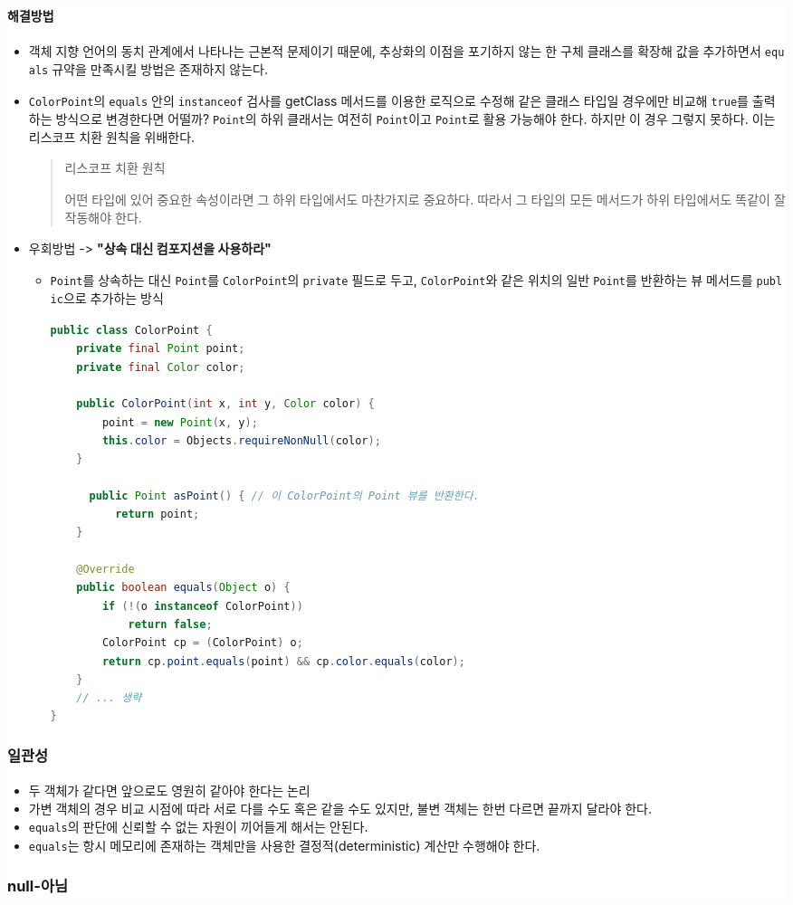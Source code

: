 #### 해결방법

  - 객체 지향 언어의 동치 관계에서 나타나는 근본적 문제이기 때문에, 추상화의 이점을 포기하지 않는 한 구체 클래스를 확장해 값을 추가하면서 `equals` 규약을 만족시킬 방법은 존재하지 않는다.

  - `ColorPoint`의 `equals` 안의 `instanceof` 검사를 getClass 메서드를 이용한 로직으로 수정해 같은 클래스 타입일 경우에만 비교해 `true`를 출력하는 방식으로 변경한다면 어떨까?
    `Point`의 하위 클래서는 여전히 `Point`이고 `Point`로 활용 가능해야 한다. 하지만 이 경우 그렇지 못하다. 이는 리스코프 치환 원칙을 위배한다.

    > 리스코프 치환 원칙
    >
    > 어떤 타입에 있어 중요한 속성이라면 그 하위 타입에서도 마찬가지로 중요하다. 따라서 그 타입의 모든 메서드가 하위 타입에서도 똑같이 잘 작동해야 한다.

  - 우회방법 -> **"상속 대신 컴포지션을 사용하라"**

    - `Point`를 상속하는 대신 `Point`를 `ColorPoint`의 `private` 필드로 두고, `ColorPoint`와 같은 위치의 일반 `Point`를 반환하는 뷰 메서드를 `public`으로 추가하는 방식

      ~~~java
      public class ColorPoint {
          private final Point point;
          private final Color color;
      
          public ColorPoint(int x, int y, Color color) {
              point = new Point(x, y);
              this.color = Objects.requireNonNull(color);
          }
        
        	public Point asPoint() { // 이 ColorPoint의 Point 뷰를 반환한다.
            	return point;
          }
      
          @Override
          public boolean equals(Object o) {
              if (!(o instanceof ColorPoint))
                  return false;
              ColorPoint cp = (ColorPoint) o;
              return cp.point.equals(point) && cp.color.equals(color);
          }
      	  // ... 생략
      }
      ~~~




### 일관성

- 두 객체가 같다면 앞으로도 영원히 같아야 한다는 논리
- 가변 객체의 경우 비교 시점에 따라 서로 다를 수도 혹은 같을 수도 있지만, 불변 객체는 한번 다르면 끝까지 달라야 한다.
- `equals`의 판단에 신뢰할 수 없는 자원이 끼어들게 해서는 안된다.
- `equals`는 항시 메모리에 존재하는 객체만을 사용한 결정적(deterministic) 계산만 수행해야 한다.



### null-아님
